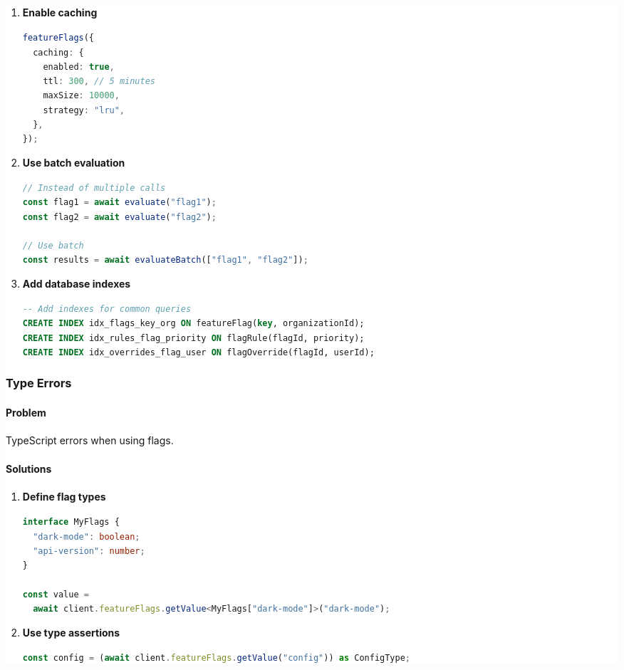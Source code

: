 1. **Enable caching**

   ```typescript
   featureFlags({
     caching: {
       enabled: true,
       ttl: 300, // 5 minutes
       maxSize: 10000,
       strategy: "lru",
     },
   });
   ```

2. **Use batch evaluation**

   ```typescript
   // Instead of multiple calls
   const flag1 = await evaluate("flag1");
   const flag2 = await evaluate("flag2");

   // Use batch
   const results = await evaluateBatch(["flag1", "flag2"]);
   ```

3. **Add database indexes**
   ```sql
   -- Add indexes for common queries
   CREATE INDEX idx_flags_key_org ON featureFlag(key, organizationId);
   CREATE INDEX idx_rules_flag_priority ON flagRule(flagId, priority);
   CREATE INDEX idx_overrides_flag_user ON flagOverride(flagId, userId);
   ```

### Type Errors

#### Problem

TypeScript errors when using flags.

#### Solutions

1. **Define flag types**

   ```typescript
   interface MyFlags {
     "dark-mode": boolean;
     "api-version": number;
   }

   const value =
     await client.featureFlags.getValue<MyFlags["dark-mode"]>("dark-mode");
   ```

2. **Use type assertions**

   ```typescript
   const config = (await client.featureFlags.getValue("config")) as ConfigType;
   ```
